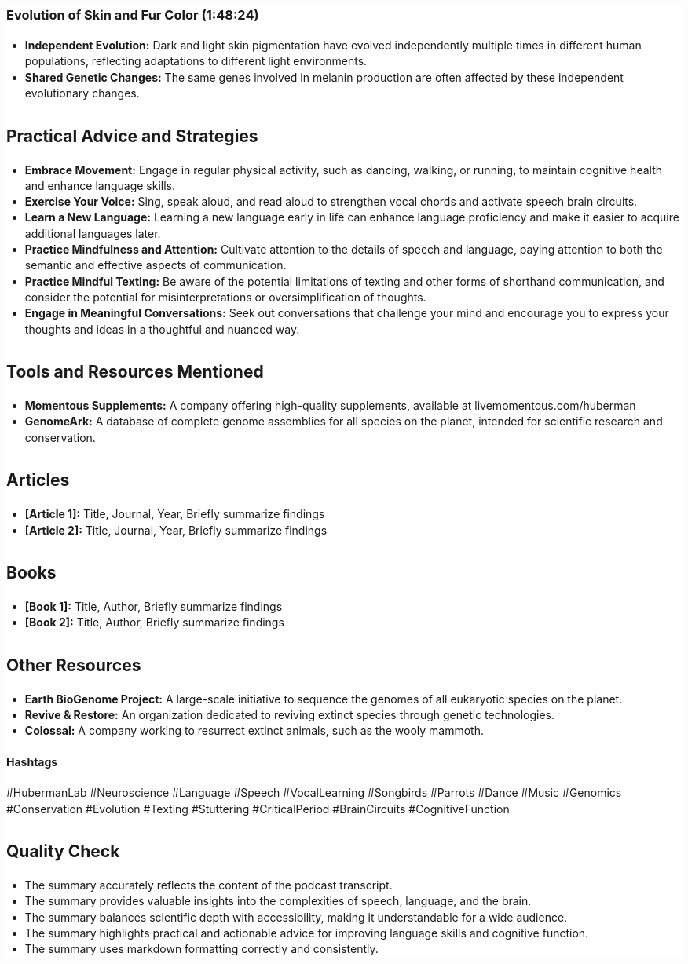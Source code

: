 ### Evolution of Skin and Fur Color (1:48:24)
- **Independent Evolution:**  Dark and light skin pigmentation have evolved independently multiple times in different human populations, reflecting adaptations to different light environments.
- **Shared Genetic Changes:**  The same genes involved in melanin production are often affected by these independent evolutionary changes.

## Practical Advice and Strategies
- **Embrace Movement:**  Engage in regular physical activity, such as dancing, walking, or running, to maintain cognitive health and enhance language skills.
- **Exercise Your Voice:**  Sing, speak aloud, and read aloud to strengthen vocal chords and activate speech brain circuits.
- **Learn a New Language:**  Learning a new language early in life can enhance language proficiency and make it easier to acquire additional languages later.
- **Practice Mindfulness and Attention:**  Cultivate attention to the details of speech and language, paying attention to both the semantic and effective aspects of communication. 
- **Practice Mindful Texting:**  Be aware of the potential limitations of texting and other forms of shorthand communication, and consider the potential for misinterpretations or oversimplification of thoughts.
- **Engage in Meaningful Conversations:**  Seek out conversations that challenge your mind and encourage you to express your thoughts and ideas in a thoughtful and nuanced way.

## Tools and Resources Mentioned
- **Momentous Supplements:**  A company offering high-quality supplements, available at livemomentous.com/huberman
- **GenomeArk:**  A database of complete genome assemblies for all species on the planet, intended for scientific research and conservation.

## Articles
- **[Article 1]:**  Title, Journal, Year, Briefly summarize findings
- **[Article 2]:**  Title, Journal, Year, Briefly summarize findings

## Books
- **[Book 1]:**  Title, Author, Briefly summarize findings
- **[Book 2]:**  Title, Author, Briefly summarize findings

## Other Resources
- **Earth BioGenome Project:** A large-scale initiative to sequence the genomes of all eukaryotic species on the planet.
- **Revive & Restore:**  An organization dedicated to reviving extinct species through genetic technologies.
- **Colossal:**  A company working to resurrect extinct animals, such as the wooly mammoth.

#### Hashtags
#HubermanLab #Neuroscience #Language #Speech #VocalLearning #Songbirds #Parrots #Dance #Music #Genomics #Conservation #Evolution #Texting #Stuttering #CriticalPeriod #BrainCircuits #CognitiveFunction 

## Quality Check
- The summary accurately reflects the content of the podcast transcript.
- The summary provides valuable insights into the complexities of speech, language, and the brain.
- The summary balances scientific depth with accessibility, making it understandable for a wide audience.
- The summary highlights practical and actionable advice for improving language skills and cognitive function.
- The summary uses markdown formatting correctly and consistently.
